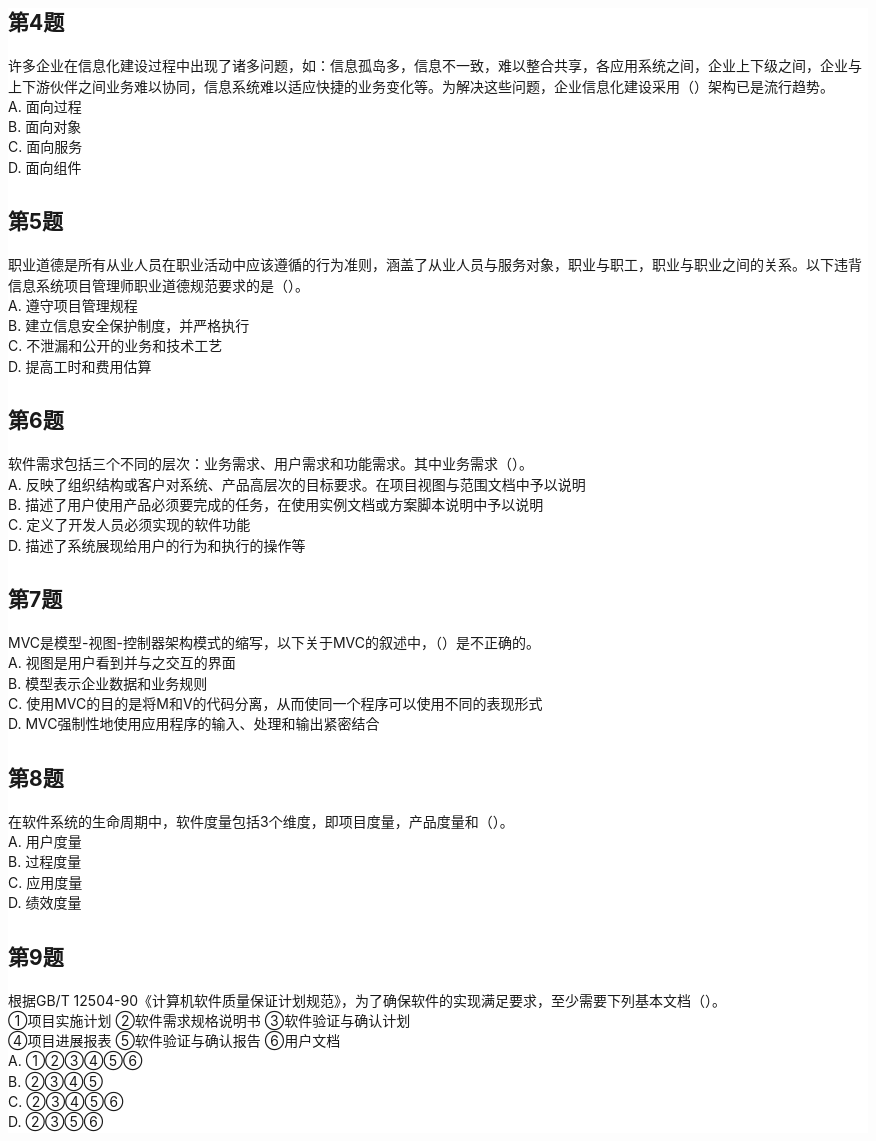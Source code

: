 
## 第4题 ##

许多企业在信息化建设过程中出现了诸多问题，如：信息孤岛多，信息不一致，难以整合共享，各应用系统之间，企业上下级之间，企业与上下游伙伴之间业务难以协同，信息系统难以适应快捷的业务变化等。为解决这些问题，企业信息化建设采用（）架构已是流行趋势。  
A. 面向过程  
B. 面向对象  
C. 面向服务  
D. 面向组件  


## 第5题 ##

职业道德是所有从业人员在职业活动中应该遵循的行为准则，涵盖了从业人员与服务对象，职业与职工，职业与职业之间的关系。以下违背信息系统项目管理师职业道德规范要求的是（）。  
A. 遵守项目管理规程  
B. 建立信息安全保护制度，并严格执行  
C. 不泄漏和公开的业务和技术工艺  
D. 提高工时和费用估算  


## 第6题 ##

软件需求包括三个不同的层次：业务需求、用户需求和功能需求。其中业务需求（）。  
A. 反映了组织结构或客户对系统、产品高层次的目标要求。在项目视图与范围文档中予以说明  
B. 描述了用户使用产品必须要完成的任务，在使用实例文档或方案脚本说明中予以说明  
C. 定义了开发人员必须实现的软件功能  
D. 描述了系统展现给用户的行为和执行的操作等  


## 第7题 ##

MVC是模型-视图-控制器架构模式的缩写，以下关于MVC的叙述中，（）是不正确的。  
A. 视图是用户看到并与之交互的界面  
B. 模型表示企业数据和业务规则  
C. 使用MVC的目的是将M和V的代码分离，从而使同一个程序可以使用不同的表现形式  
D. MVC强制性地使用应用程序的输入、处理和输出紧密结合  


## 第8题 ##

在软件系统的生命周期中，软件度量包括3个维度，即项目度量，产品度量和（）。  
A. 用户度量  
B. 过程度量  
C. 应用度量  
D. 绩效度量  


## 第9题 ##

根据GB/T 12504-90《计算机软件质量保证计划规范》，为了确保软件的实现满足要求，至少需要下列基本文档（）。  
①项目实施计划 ②软件需求规格说明书 ③软件验证与确认计划  
④项目进展报表 ⑤软件验证与确认报告 ⑥用户文档  
A. ①②③④⑤⑥  
B. ②③④⑤  
C. ②③④⑤⑥  
D. ②③⑤⑥  
